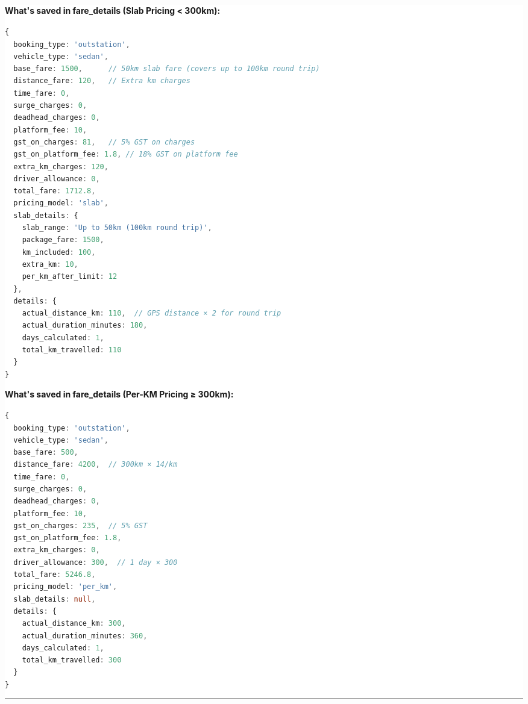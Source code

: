 **What's saved in fare_details (Slab Pricing < 300km):**
```typescript
{
  booking_type: 'outstation',
  vehicle_type: 'sedan',
  base_fare: 1500,      // 50km slab fare (covers up to 100km round trip)
  distance_fare: 120,   // Extra km charges
  time_fare: 0,
  surge_charges: 0,
  deadhead_charges: 0,
  platform_fee: 10,
  gst_on_charges: 81,   // 5% GST on charges
  gst_on_platform_fee: 1.8, // 18% GST on platform fee
  extra_km_charges: 120,
  driver_allowance: 0,
  total_fare: 1712.8,
  pricing_model: 'slab',
  slab_details: {
    slab_range: 'Up to 50km (100km round trip)',
    package_fare: 1500,
    km_included: 100,
    extra_km: 10,
    per_km_after_limit: 12
  },
  details: {
    actual_distance_km: 110,  // GPS distance × 2 for round trip
    actual_duration_minutes: 180,
    days_calculated: 1,
    total_km_travelled: 110
  }
}
```

**What's saved in fare_details (Per-KM Pricing ≥ 300km):**
```typescript
{
  booking_type: 'outstation',
  vehicle_type: 'sedan',
  base_fare: 500,
  distance_fare: 4200,  // 300km × 14/km
  time_fare: 0,
  surge_charges: 0,
  deadhead_charges: 0,
  platform_fee: 10,
  gst_on_charges: 235,  // 5% GST
  gst_on_platform_fee: 1.8,
  extra_km_charges: 0,
  driver_allowance: 300,  // 1 day × 300
  total_fare: 5246.8,
  pricing_model: 'per_km',
  slab_details: null,
  details: {
    actual_distance_km: 300,
    actual_duration_minutes: 360,
    days_calculated: 1,
    total_km_travelled: 300
  }
}
```

---